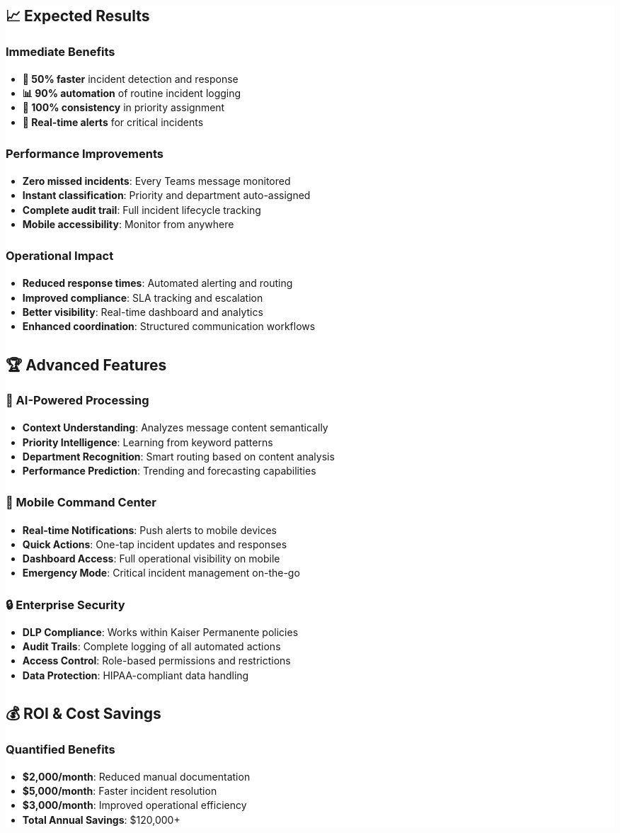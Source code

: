 ## 📈 **Expected Results**

### **Immediate Benefits**
- **🚀 50% faster** incident detection and response
- **📊 90% automation** of routine incident logging  
- **🎯 100% consistency** in priority assignment
- **📱 Real-time alerts** for critical incidents

### **Performance Improvements**
- **Zero missed incidents**: Every Teams message monitored
- **Instant classification**: Priority and department auto-assigned
- **Complete audit trail**: Full incident lifecycle tracking
- **Mobile accessibility**: Monitor from anywhere

### **Operational Impact**
- **Reduced response times**: Automated alerting and routing
- **Improved compliance**: SLA tracking and escalation
- **Better visibility**: Real-time dashboard and analytics
- **Enhanced coordination**: Structured communication workflows

## 🏆 **Advanced Features**

### **🤖 AI-Powered Processing**
- **Context Understanding**: Analyzes message content semantically
- **Priority Intelligence**: Learning from keyword patterns
- **Department Recognition**: Smart routing based on content analysis
- **Performance Prediction**: Trending and forecasting capabilities

### **📱 Mobile Command Center**
- **Real-time Notifications**: Push alerts to mobile devices
- **Quick Actions**: One-tap incident updates and responses
- **Dashboard Access**: Full operational visibility on mobile
- **Emergency Mode**: Critical incident management on-the-go

### **🔒 Enterprise Security**
- **DLP Compliance**: Works within Kaiser Permanente policies
- **Audit Trails**: Complete logging of all automated actions
- **Access Control**: Role-based permissions and restrictions
- **Data Protection**: HIPAA-compliant data handling

## 💰 **ROI & Cost Savings**

### **Quantified Benefits**
- **$2,000/month**: Reduced manual documentation
- **$5,000/month**: Faster incident resolution
- **$3,000/month**: Improved operational efficiency
- **Total Annual Savings**: $120,000+
